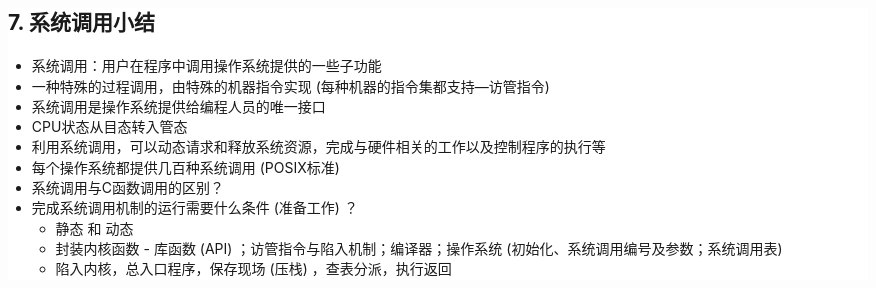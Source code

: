 ## 7. 系统调用小结

- 系统调用：用户在程序中调用操作系统提供的一些子功能
- 一种特殊的过程调用，由特殊的机器指令实现 (每种机器的指令集都支持—访管指令) 
- 系统调用是操作系统提供给编程人员的唯一接口
- CPU状态从目态转入管态
- 利用系统调用，可以动态请求和释放系统资源，完成与硬件相关的工作以及控制程序的执行等
- 每个操作系统都提供几百种系统调用 (POSIX标准) 
- 系统调用与C函数调用的区别？
- 完成系统调用机制的运行需要什么条件 (准备工作) ？
  - 静态 和 动态
  - 封装内核函数 - 库函数 (API) ；访管指令与陷入机制；编译器；操作系统 (初始化、系统调用编号及参数；系统调用表) 
  - 陷入内核，总入口程序，保存现场 (压栈) ，查表分派，执行返回
